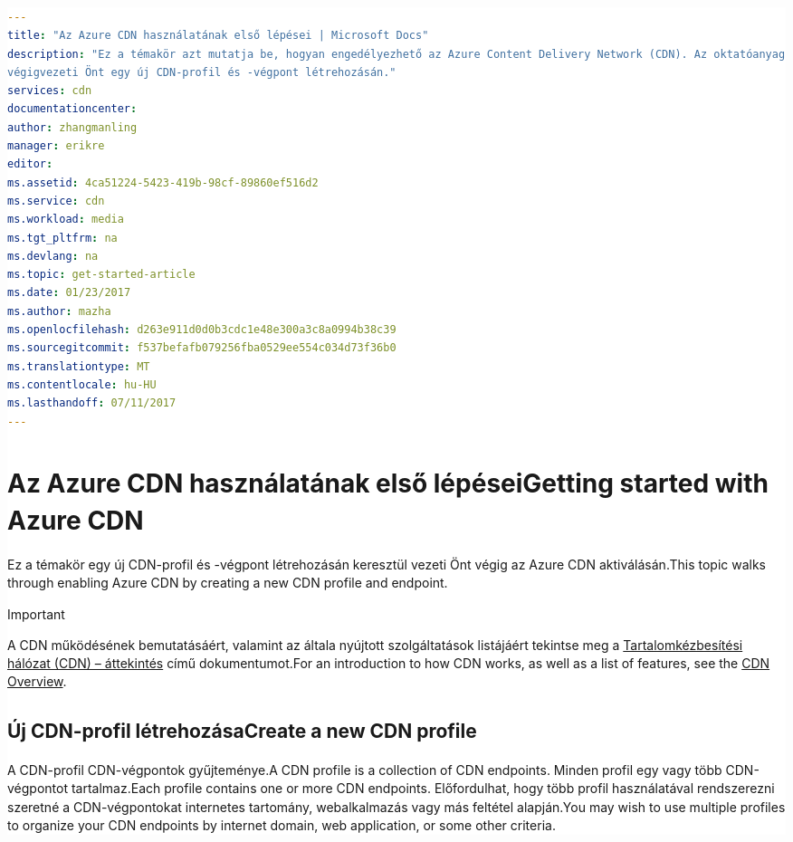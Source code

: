 ```yaml
---
title: "Az Azure CDN használatának első lépései | Microsoft Docs"
description: "Ez a témakör azt mutatja be, hogyan engedélyezhető az Azure Content Delivery Network (CDN). Az oktatóanyag végigvezeti Önt egy új CDN-profil és -végpont létrehozásán."
services: cdn
documentationcenter: 
author: zhangmanling
manager: erikre
editor: 
ms.assetid: 4ca51224-5423-419b-98cf-89860ef516d2
ms.service: cdn
ms.workload: media
ms.tgt_pltfrm: na
ms.devlang: na
ms.topic: get-started-article
ms.date: 01/23/2017
ms.author: mazha
ms.openlocfilehash: d263e911d0d0b3cdc1e48e300a3c8a0994b38c39
ms.sourcegitcommit: f537befafb079256fba0529ee554c034d73f36b0
ms.translationtype: MT
ms.contentlocale: hu-HU
ms.lasthandoff: 07/11/2017
---
```

# <a name="getting-started-with-azure-cdn"></a><span data-ttu-id="0a58c-104">Az Azure CDN használatának első lépései</span><span class="sxs-lookup"><span data-stu-id="0a58c-104">Getting started with Azure CDN</span></span>
<span data-ttu-id="0a58c-105">Ez a témakör egy új CDN-profil és -végpont létrehozásán keresztül vezeti Önt végig az Azure CDN aktiválásán.</span><span class="sxs-lookup"><span data-stu-id="0a58c-105">This topic walks through enabling Azure CDN by creating a new CDN profile and endpoint.</span></span>

> [!IMPORTANT]
> <span data-ttu-id="0a58c-106">A CDN működésének bemutatásáért, valamint az általa nyújtott szolgáltatások listájáért tekintse meg a [Tartalomkézbesítési hálózat (CDN) – áttekintés](cdn-overview.md) című dokumentumot.</span><span class="sxs-lookup"><span data-stu-id="0a58c-106">For an introduction to how CDN works, as well as a list of features, see the [CDN Overview](cdn-overview.md).</span></span>
> 
> 

## <a name="create-a-new-cdn-profile"></a><span data-ttu-id="0a58c-107">Új CDN-profil létrehozása</span><span class="sxs-lookup"><span data-stu-id="0a58c-107">Create a new CDN profile</span></span>
<span data-ttu-id="0a58c-108">A CDN-profil CDN-végpontok gyűjteménye.</span><span class="sxs-lookup"><span data-stu-id="0a58c-108">A CDN profile is a collection of CDN endpoints.</span></span>  <span data-ttu-id="0a58c-109">Minden profil egy vagy több CDN-végpontot tartalmaz.</span><span class="sxs-lookup"><span data-stu-id="0a58c-109">Each profile contains one or more CDN endpoints.</span></span>  <span data-ttu-id="0a58c-110">Előfordulhat, hogy több profil használatával rendszerezni szeretné a CDN-végpontokat internetes tartomány, webalkalmazás vagy más feltétel alapján.</span><span class="sxs-lookup"><span data-stu-id="0a58c-110">You may wish to use multiple profiles to organize your CDN endpoints by internet domain, web application, or some other criteria.</span></span>


[cdn-profile-settings]: ./media/cdn-create-new-endpoint/cdn-profile-settings.png
[cdn-new-endpoint-button]: ./media/cdn-create-new-endpoint/cdn-new-endpoint-button.png
[cdn-add-endpoint]: ./media/cdn-create-new-endpoint/cdn-add-endpoint.png
[cdn-endpoint-success]: ./media/cdn-create-new-endpoint/cdn-endpoint-success.png